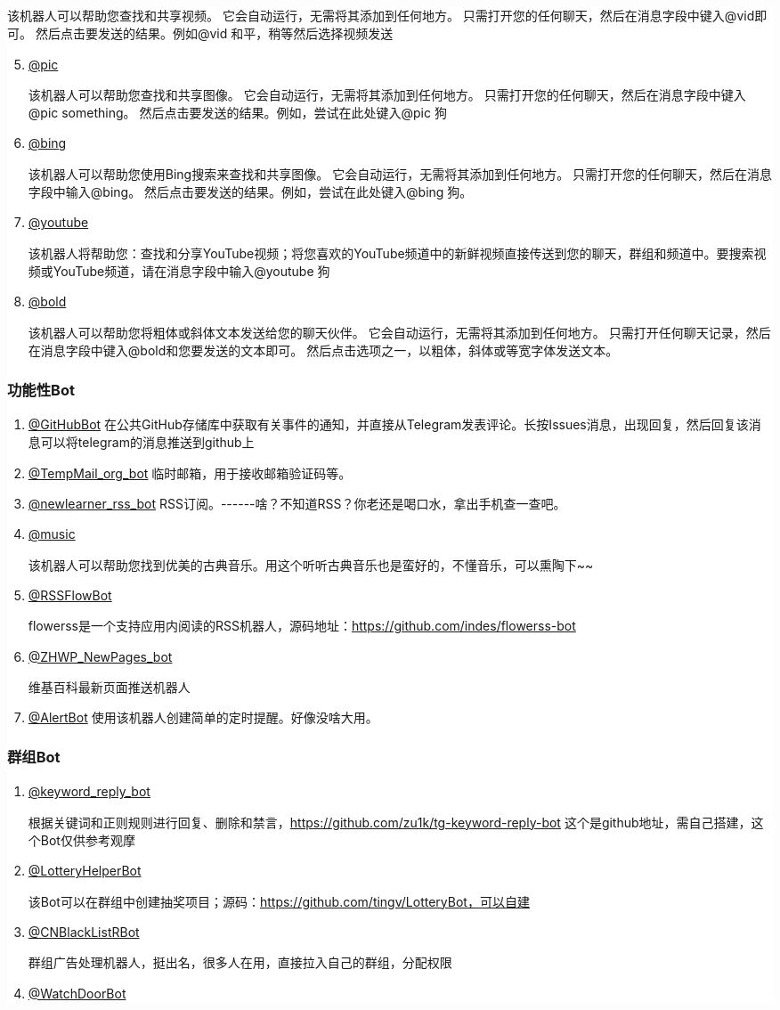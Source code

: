    该机器人可以帮助您查找和共享视频。 它会自动运行，无需将其添加到任何地方。 只需打开您的任何聊天，然后在消息字段中键入@vid即可。 然后点击要发送的结果。例如@vid 和平，稍等然后选择视频发送

5. [@pic](https://t.me/pic)

   该机器人可以帮助您查找和共享图像。 它会自动运行，无需将其添加到任何地方。 只需打开您的任何聊天，然后在消息字段中键入@pic something。 然后点击要发送的结果。例如，尝试在此处键入@pic  狗

6. [@bing](https://t.me/bing)

   该机器人可以帮助您使用Bing搜索来查找和共享图像。 它会自动运行，无需将其添加到任何地方。 只需打开您的任何聊天，然后在消息字段中输入@bing。 然后点击要发送的结果。例如，尝试在此处键入@bing 狗。

7. [@youtube](https://t.me/youtube)

   该机器人将帮助您：查找和分享YouTube视频；将您喜欢的YouTube频道中的新鲜视频直接传送到您的聊天，群组和频道中。要搜索视频或YouTube频道，请在消息字段中输入@youtube 狗

8. [@bold](https://t.me/bold)

   该机器人可以帮助您将粗体或斜体文本发送给您的聊天伙伴。 它会自动运行，无需将其添加到任何地方。 只需打开任何聊天记录，然后在消息字段中键入@bold和您要发送的文本即可。 然后点击选项之一，以粗体，斜体或等宽字体发送文本。

### 功能性Bot

1. [@GitHubBot](https://t.me/GitHubBot)
   在公共GitHub存储库中获取有关事件的通知，并直接从Telegram发表评论。长按Issues消息，出现回复，然后回复该消息可以将telegram的消息推送到github上

2. [@TempMail_org_bot](https://t.me/TempMail_org_bot)
   临时邮箱，用于接收邮箱验证码等。

3. [@newlearner_rss_bot](https://t.me/newlearner_rss_bot)
   RSS订阅。------啥？不知道RSS？你老还是喝口水，拿出手机查一查吧。

4. [@music](https://t.me/music)

   该机器人可以帮助您找到优美的古典音乐。用这个听听古典音乐也是蛮好的，不懂音乐，可以熏陶下~~

5. [@RSSFlowBot](https://t.me/RSSFlowBot)

   flowerss是一个支持应用内阅读的RSS机器人，源码地址：https://github.com/indes/flowerss-bot 

6. [@ZHWP_NewPages_bot](https://t.me/ZHWP_NewPages_bot)

   维基百科最新页面推送机器人

7. [@AlertBot](https://t.me/AlertBot)
   使用该机器人创建简单的定时提醒。好像没啥大用。

### 群组Bot

1. [@keyword_reply_bot](http://t.me/keyword_reply_bot)

   根据关键词和正则规则进行回复、删除和禁言，https://github.com/zu1k/tg-keyword-reply-bot 这个是github地址，需自己搭建，这个Bot仅供参考观摩

2. [@LotteryHelperBot](https://t.me/LotteryHelperBot)

   该Bot可以在群组中创建抽奖项目；源码：https://github.com/tingv/LotteryBot，可以自建

3. [@CNBlackListRBot](https://t.me/CNBlackListRBot)

   群组广告处理机器人，挺出名，很多人在用，直接拉入自己的群组，分配权限

4. [@WatchDoorBot](https://t.me/WatchDoorBot)
